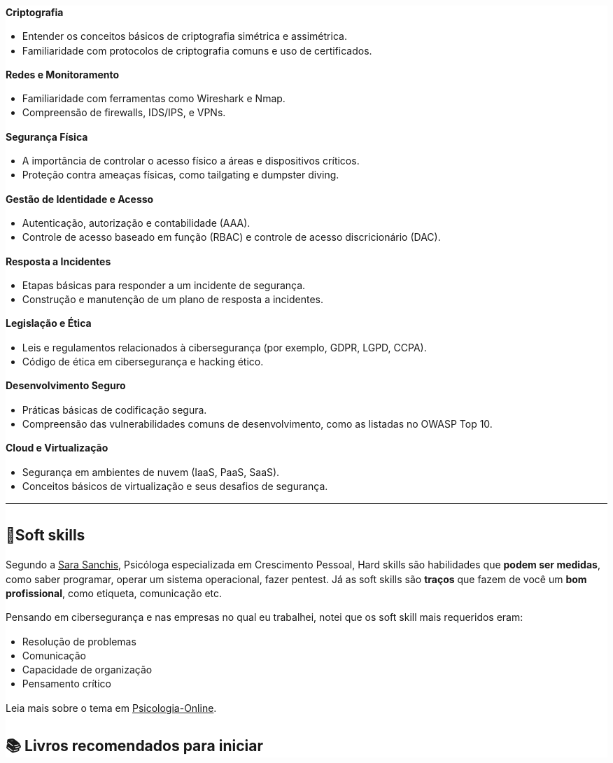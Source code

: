 **Criptografia**
    
  -   Entender os conceitos básicos de criptografia simétrica e assimétrica.
  -   Familiaridade com protocolos de criptografia comuns e uso de certificados.

**Redes e Monitoramento**
    
- Familiaridade com ferramentas como Wireshark e Nmap.
- Compreensão de firewalls, IDS/IPS, e VPNs.

**Segurança Física**
    
- A importância de controlar o acesso físico a áreas e dispositivos críticos.
- Proteção contra ameaças físicas, como tailgating e dumpster diving.

**Gestão de Identidade e Acesso**
    
- Autenticação, autorização e contabilidade (AAA).
- Controle de acesso baseado em função (RBAC) e controle de acesso discricionário (DAC).

**Resposta a Incidentes**
  
- Etapas básicas para responder a um incidente de segurança.
- Construção e manutenção de um plano de resposta a incidentes.

 **Legislação e Ética**
    
 - Leis e regulamentos relacionados à cibersegurança (por exemplo, GDPR, LGPD, CCPA).
  - Código de ética em cibersegurança e hacking ético.

**Desenvolvimento Seguro**
- Práticas básicas de codificação segura.
- Compreensão das vulnerabilidades comuns de desenvolvimento, como as listadas no OWASP Top 10.

**Cloud e Virtualização**
-   Segurança em ambientes de nuvem (IaaS, PaaS, SaaS).
-   Conceitos básicos de virtualização e seus desafios de segurança.
----------
## 📣Soft skills

Segundo a [Sara Sanchis](https://br.psicologia-online.com/autor/sara-sanchis-24.html), Psicóloga especializada em Crescimento Pessoal, Hard skills são habilidades que **podem ser medidas**, como saber programar, operar um sistema operacional, fazer pentest. Já as soft skills são **traços** que fazem de você um **bom profissional**, como etiqueta, comunicação etc.

Pensando em cibersegurança e nas empresas no qual eu trabalhei, notei que os soft skill mais requeridos eram:

 - Resolução de problemas 
 - Comunicação 
 - Capacidade de organização
 - Pensamento crítico

Leia mais sobre o tema em [Psicologia-Online](https://br.psicologia-online.com/soft-skills-o-que-sao-quais-sao-e-exemplos-440.html).

## 📚 Livros recomendados para iniciar
